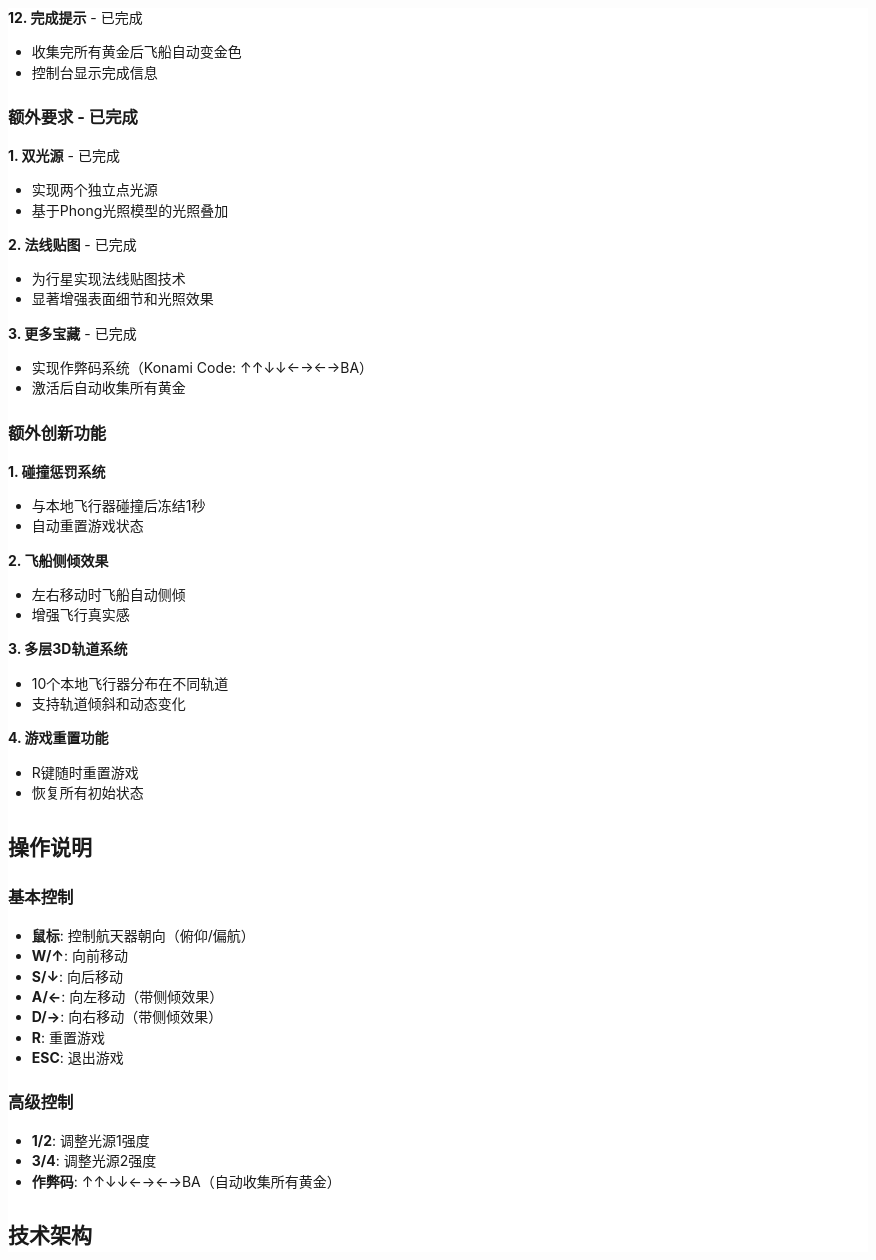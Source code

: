 **12. 完成提示** - 已完成
- 收集完所有黄金后飞船自动变金色
- 控制台显示完成信息

### 额外要求 - 已完成

**1. 双光源** - 已完成
- 实现两个独立点光源
- 基于Phong光照模型的光照叠加

**2. 法线贴图** - 已完成
- 为行星实现法线贴图技术
- 显著增强表面细节和光照效果

**3. 更多宝藏** - 已完成
- 实现作弊码系统（Konami Code: ↑↑↓↓←→←→BA）
- 激活后自动收集所有黄金

### 额外创新功能

**1. 碰撞惩罚系统**
- 与本地飞行器碰撞后冻结1秒
- 自动重置游戏状态

**2. 飞船侧倾效果**
- 左右移动时飞船自动侧倾
- 增强飞行真实感

**3. 多层3D轨道系统**
- 10个本地飞行器分布在不同轨道
- 支持轨道倾斜和动态变化

**4. 游戏重置功能**
- R键随时重置游戏
- 恢复所有初始状态

## 操作说明

### 基本控制
- **鼠标**: 控制航天器朝向（俯仰/偏航）
- **W/↑**: 向前移动
- **S/↓**: 向后移动  
- **A/←**: 向左移动（带侧倾效果）
- **D/→**: 向右移动（带侧倾效果）
- **R**: 重置游戏
- **ESC**: 退出游戏

### 高级控制
- **1/2**: 调整光源1强度
- **3/4**: 调整光源2强度
- **作弊码**: ↑↑↓↓←→←→BA（自动收集所有黄金）

## 技术架构
